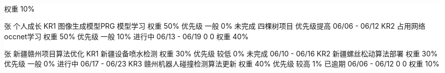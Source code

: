 权重 10%

张
个人成长
KR1
图像生成模型PRG 模型学习
权重 50%
优先级
一般
0%
未完成
四棵树项目 优先级提高
06/06 - 06/12
KR2
占用网络occnet学习
权重 50%
优先级
一般
10%
进行中
06/13 - 06/19
 0
0
权重 40%

张
新疆赣州项目算法优化
KR1
新疆设备喷水检测
权重 30%
优先级
较低
0%
未完成
06/10 - 06/16
KR2
新疆螺丝松动算法部署
权重 30%
优先级
一般
0%
进行中
06/17 - 06/23
KR3
赣州机器人碰撞检测算法更新
权重 40%
优先级
较高
1%
已逾期
06/06 - 06/12
 0
0
权重 10%
